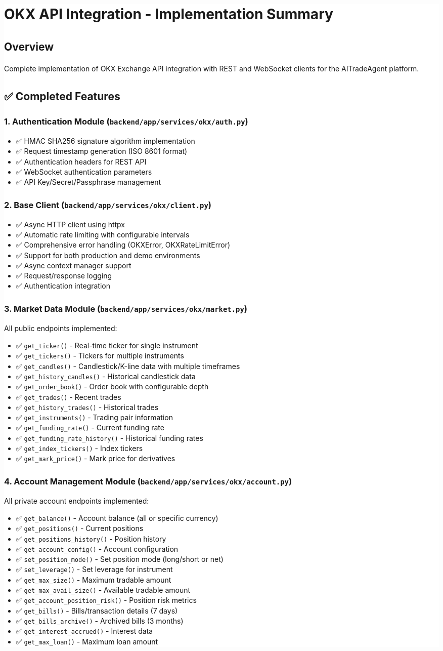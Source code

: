 # OKX API Integration - Implementation Summary

## Overview
Complete implementation of OKX Exchange API integration with REST and WebSocket clients for the AITradeAgent platform.

## ✅ Completed Features

### 1. Authentication Module (`backend/app/services/okx/auth.py`)
- ✅ HMAC SHA256 signature algorithm implementation
- ✅ Request timestamp generation (ISO 8601 format)
- ✅ Authentication headers for REST API
- ✅ WebSocket authentication parameters
- ✅ API Key/Secret/Passphrase management

### 2. Base Client (`backend/app/services/okx/client.py`)
- ✅ Async HTTP client using httpx
- ✅ Automatic rate limiting with configurable intervals
- ✅ Comprehensive error handling (OKXError, OKXRateLimitError)
- ✅ Support for both production and demo environments
- ✅ Async context manager support
- ✅ Request/response logging
- ✅ Authentication integration

### 3. Market Data Module (`backend/app/services/okx/market.py`)
All public endpoints implemented:
- ✅ `get_ticker()` - Real-time ticker for single instrument
- ✅ `get_tickers()` - Tickers for multiple instruments
- ✅ `get_candles()` - Candlestick/K-line data with multiple timeframes
- ✅ `get_history_candles()` - Historical candlestick data
- ✅ `get_order_book()` - Order book with configurable depth
- ✅ `get_trades()` - Recent trades
- ✅ `get_history_trades()` - Historical trades
- ✅ `get_instruments()` - Trading pair information
- ✅ `get_funding_rate()` - Current funding rate
- ✅ `get_funding_rate_history()` - Historical funding rates
- ✅ `get_index_tickers()` - Index tickers
- ✅ `get_mark_price()` - Mark price for derivatives

### 4. Account Management Module (`backend/app/services/okx/account.py`)
All private account endpoints implemented:
- ✅ `get_balance()` - Account balance (all or specific currency)
- ✅ `get_positions()` - Current positions
- ✅ `get_positions_history()` - Position history
- ✅ `get_account_config()` - Account configuration
- ✅ `set_position_mode()` - Set position mode (long/short or net)
- ✅ `set_leverage()` - Set leverage for instrument
- ✅ `get_max_size()` - Maximum tradable amount
- ✅ `get_max_avail_size()` - Available tradable amount
- ✅ `get_account_position_risk()` - Position risk metrics
- ✅ `get_bills()` - Bills/transaction details (7 days)
- ✅ `get_bills_archive()` - Archived bills (3 months)
- ✅ `get_interest_accrued()` - Interest data
- ✅ `get_max_loan()` - Maximum loan amount
